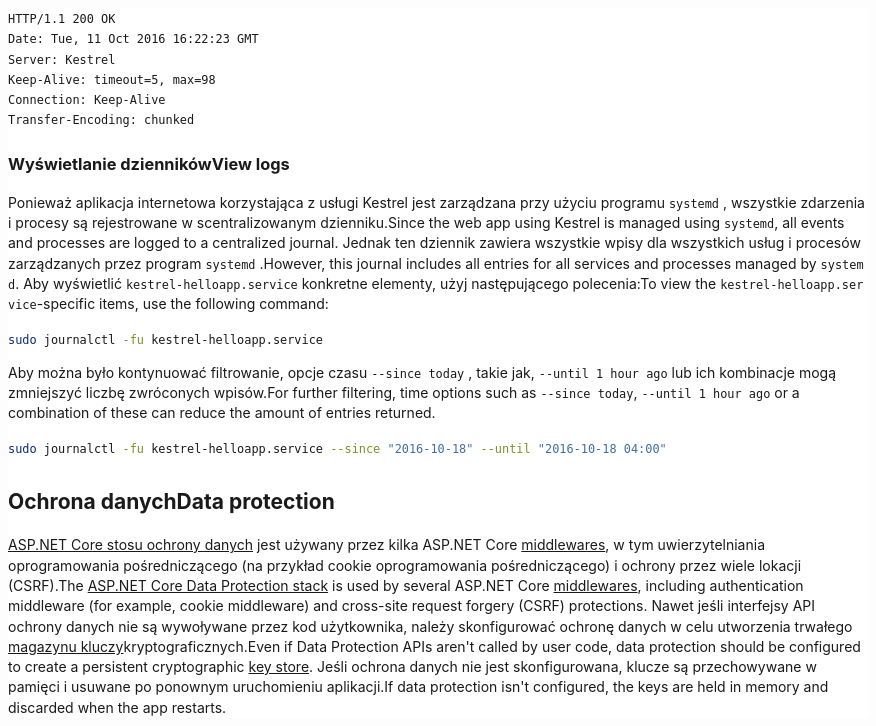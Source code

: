 ```text
HTTP/1.1 200 OK
Date: Tue, 11 Oct 2016 16:22:23 GMT
Server: Kestrel
Keep-Alive: timeout=5, max=98
Connection: Keep-Alive
Transfer-Encoding: chunked
```

### <a name="view-logs"></a><span data-ttu-id="5a7d2-224">Wyświetlanie dzienników</span><span class="sxs-lookup"><span data-stu-id="5a7d2-224">View logs</span></span>

<span data-ttu-id="5a7d2-225">Ponieważ aplikacja internetowa korzystająca z usługi Kestrel jest zarządzana przy użyciu programu `systemd` , wszystkie zdarzenia i procesy są rejestrowane w scentralizowanym dzienniku.</span><span class="sxs-lookup"><span data-stu-id="5a7d2-225">Since the web app using Kestrel is managed using `systemd`, all events and processes are logged to a centralized journal.</span></span> <span data-ttu-id="5a7d2-226">Jednak ten dziennik zawiera wszystkie wpisy dla wszystkich usług i procesów zarządzanych przez program `systemd` .</span><span class="sxs-lookup"><span data-stu-id="5a7d2-226">However, this journal includes all entries for all services and processes managed by `systemd`.</span></span> <span data-ttu-id="5a7d2-227">Aby wyświetlić `kestrel-helloapp.service` konkretne elementy, użyj następującego polecenia:</span><span class="sxs-lookup"><span data-stu-id="5a7d2-227">To view the `kestrel-helloapp.service`-specific items, use the following command:</span></span>

```bash
sudo journalctl -fu kestrel-helloapp.service
```

<span data-ttu-id="5a7d2-228">Aby można było kontynuować filtrowanie, opcje czasu `--since today` , takie jak, `--until 1 hour ago` lub ich kombinacje mogą zmniejszyć liczbę zwróconych wpisów.</span><span class="sxs-lookup"><span data-stu-id="5a7d2-228">For further filtering, time options such as `--since today`, `--until 1 hour ago` or a combination of these can reduce the amount of entries returned.</span></span>

```bash
sudo journalctl -fu kestrel-helloapp.service --since "2016-10-18" --until "2016-10-18 04:00"
```

## <a name="data-protection"></a><span data-ttu-id="5a7d2-229">Ochrona danych</span><span class="sxs-lookup"><span data-stu-id="5a7d2-229">Data protection</span></span>

<span data-ttu-id="5a7d2-230">[ASP.NET Core stosu ochrony danych](xref:security/data-protection/introduction) jest używany przez kilka ASP.NET Core [middlewares](xref:fundamentals/middleware/index), w tym uwierzytelniania oprogramowania pośredniczącego (na przykład cookie oprogramowania pośredniczącego) i ochrony przez wiele lokacji (CSRF).</span><span class="sxs-lookup"><span data-stu-id="5a7d2-230">The [ASP.NET Core Data Protection stack](xref:security/data-protection/introduction) is used by several ASP.NET Core [middlewares](xref:fundamentals/middleware/index), including authentication middleware (for example, cookie middleware) and cross-site request forgery (CSRF) protections.</span></span> <span data-ttu-id="5a7d2-231">Nawet jeśli interfejsy API ochrony danych nie są wywoływane przez kod użytkownika, należy skonfigurować ochronę danych w celu utworzenia trwałego [magazynu kluczy](xref:security/data-protection/implementation/key-management)kryptograficznych.</span><span class="sxs-lookup"><span data-stu-id="5a7d2-231">Even if Data Protection APIs aren't called by user code, data protection should be configured to create a persistent cryptographic [key store](xref:security/data-protection/implementation/key-management).</span></span> <span data-ttu-id="5a7d2-232">Jeśli ochrona danych nie jest skonfigurowana, klucze są przechowywane w pamięci i usuwane po ponownym uruchomieniu aplikacji.</span><span class="sxs-lookup"><span data-stu-id="5a7d2-232">If data protection isn't configured, the keys are held in memory and discarded when the app restarts.</span></span>
